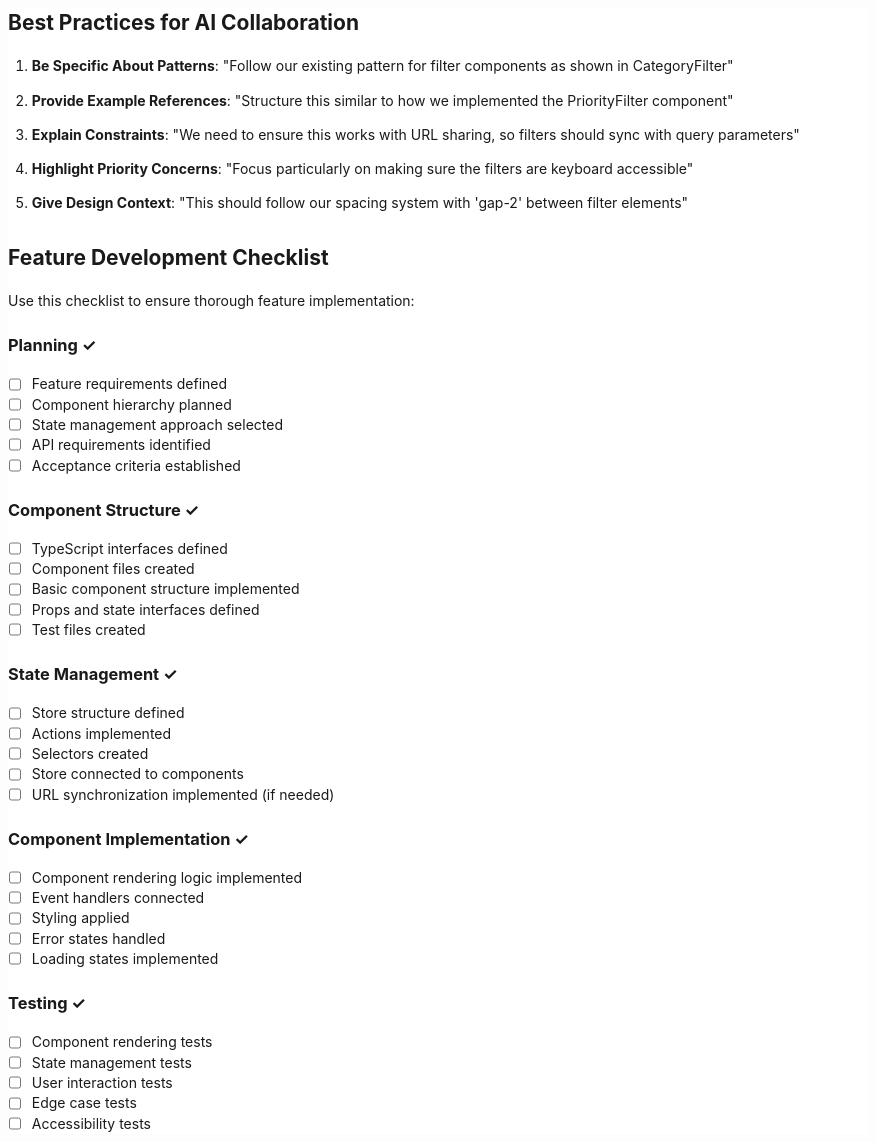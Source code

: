 ## Best Practices for AI Collaboration

1. **Be Specific About Patterns**: "Follow our existing pattern for filter components as shown in CategoryFilter"

2. **Provide Example References**: "Structure this similar to how we implemented the PriorityFilter component"

3. **Explain Constraints**: "We need to ensure this works with URL sharing, so filters should sync with query parameters"

4. **Highlight Priority Concerns**: "Focus particularly on making sure the filters are keyboard accessible"

5. **Give Design Context**: "This should follow our spacing system with 'gap-2' between filter elements"

## Feature Development Checklist

Use this checklist to ensure thorough feature implementation:

### Planning ✓
- [ ] Feature requirements defined
- [ ] Component hierarchy planned
- [ ] State management approach selected
- [ ] API requirements identified
- [ ] Acceptance criteria established

### Component Structure ✓
- [ ] TypeScript interfaces defined
- [ ] Component files created
- [ ] Basic component structure implemented
- [ ] Props and state interfaces defined
- [ ] Test files created

### State Management ✓
- [ ] Store structure defined
- [ ] Actions implemented
- [ ] Selectors created
- [ ] Store connected to components
- [ ] URL synchronization implemented (if needed)

### Component Implementation ✓
- [ ] Component rendering logic implemented
- [ ] Event handlers connected
- [ ] Styling applied
- [ ] Error states handled
- [ ] Loading states implemented

### Testing ✓
- [ ] Component rendering tests
- [ ] State management tests
- [ ] User interaction tests
- [ ] Edge case tests
- [ ] Accessibility tests
